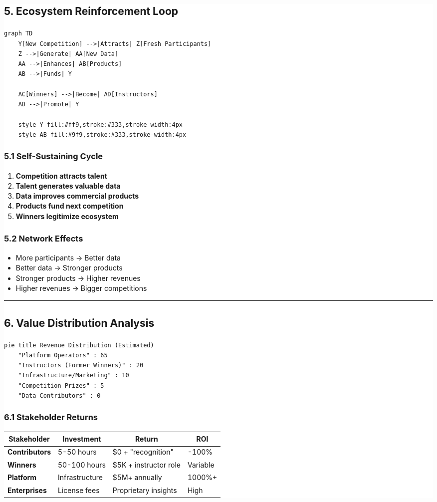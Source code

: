 
## 5. Ecosystem Reinforcement Loop

```mermaid
graph TD
    Y[New Competition] -->|Attracts| Z[Fresh Participants]
    Z -->|Generate| AA[New Data]
    AA -->|Enhances| AB[Products]
    AB -->|Funds| Y
    
    AC[Winners] -->|Become| AD[Instructors]
    AD -->|Promote| Y
    
    style Y fill:#ff9,stroke:#333,stroke-width:4px
    style AB fill:#9f9,stroke:#333,stroke-width:4px
```

### 5.1 Self-Sustaining Cycle
1. **Competition attracts talent**
2. **Talent generates valuable data**
3. **Data improves commercial products**
4. **Products fund next competition**
5. **Winners legitimize ecosystem**

### 5.2 Network Effects
- More participants → Better data
- Better data → Stronger products
- Stronger products → Higher revenues
- Higher revenues → Bigger competitions

---

## 6. Value Distribution Analysis

```mermaid
pie title Revenue Distribution (Estimated)
    "Platform Operators" : 65
    "Instructors (Former Winners)" : 20
    "Infrastructure/Marketing" : 10
    "Competition Prizes" : 5
    "Data Contributors" : 0
```

### 6.1 Stakeholder Returns
| Stakeholder | Investment | Return | ROI |
|-------------|------------|--------|-----|
| **Contributors** | 5-50 hours | $0 + "recognition" | -100% |
| **Winners** | 50-100 hours | $5K + instructor role | Variable |
| **Platform** | Infrastructure | $5M+ annually | 1000%+ |
| **Enterprises** | License fees | Proprietary insights | High |
